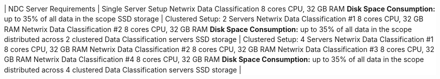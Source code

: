 | NDC Server Requirements | Single Server Setup Netwrix Data Classification 8 cores CPU, 32 GB RAM **Disk Space Consumption:** up to 35% of all data in the scope SSD storage | Clustered Setup: 2 Servers Netwrix Data Classification #1 8 cores CPU, 32 GB RAM Netwrix Data Classification #2 8 cores CPU, 32 GB RAM **Disk Space Consumption:** up to 35% of all data in the scope distributed across 2 clustered Data Classification servers SSD storage | Clustered Setup: 4 Servers Netwrix Data Classification #1 8 cores CPU, 32 GB RAM Netwrix Data Classification #2 8 cores CPU, 32 GB RAM Netwrix Data Classification #3 8 cores CPU, 32 GB RAM Netwrix Data Classification #4 8 cores CPU, 32 GB RAM **Disk Space Consumption:** up to 35% of all data in the scope distributed across 4 clustered Data Classification servers SSD storage |
